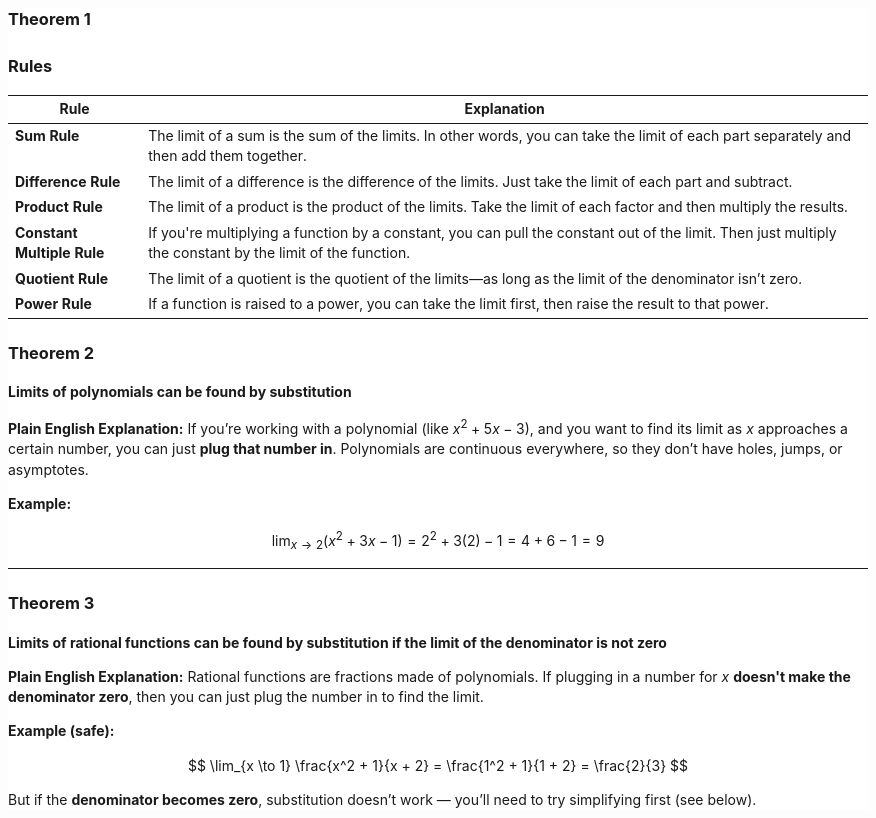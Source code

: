 <a name="theorem-1"></a>
### **Theorem 1**
<a name="rules"></a>
### **Rules**


| Rule                       | Explanation                                                                                                                                               |
| -------------------------- | --------------------------------------------------------------------------------------------------------------------------------------------------------- |
| **Sum Rule**               | The limit of a sum is the sum of the limits. In other words, you can take the limit of each part separately and then add them together.                   |
| **Difference Rule**        | The limit of a difference is the difference of the limits. Just take the limit of each part and subtract.                                                 |
| **Product Rule**           | The limit of a product is the product of the limits. Take the limit of each factor and then multiply the results.                                         |
| **Constant Multiple Rule** | If you're multiplying a function by a constant, you can pull the constant out of the limit. Then just multiply the constant by the limit of the function. |
| **Quotient Rule**          | The limit of a quotient is the quotient of the limits—as long as the limit of the denominator isn’t zero.                                                 |
| **Power Rule**             | If a function is raised to a power, you can take the limit first, then raise the result to that power.                                                    |


<a name="theorem-2"></a>
### **Theorem 2**

**Limits of polynomials can be found by substitution**

**Plain English Explanation:**
If you’re working with a polynomial (like $x^2 + 5x - 3$), and you want to find its limit as $x$ approaches a certain number, you can just **plug that number in**. Polynomials are continuous everywhere, so they don’t have holes, jumps, or asymptotes.

**Example:**

$$
\lim_{x \to 2}(x^2 + 3x - 1) = 2^2 + 3(2) - 1 = 4 + 6 - 1 = 9
$$

---

<a name="theorem-3"></a>
### **Theorem 3**

**Limits of rational functions can be found by substitution if the limit of the denominator is not zero**

**Plain English Explanation:**
Rational functions are fractions made of polynomials. If plugging in a number for $x$ **doesn't make the denominator zero**, then you can just plug the number in to find the limit.

**Example (safe):**

$$
\lim_{x \to 1} \frac{x^2 + 1}{x + 2} = \frac{1^2 + 1}{1 + 2} = \frac{2}{3}
$$

But if the **denominator becomes zero**, substitution doesn’t work — you’ll need to try simplifying first (see below).
